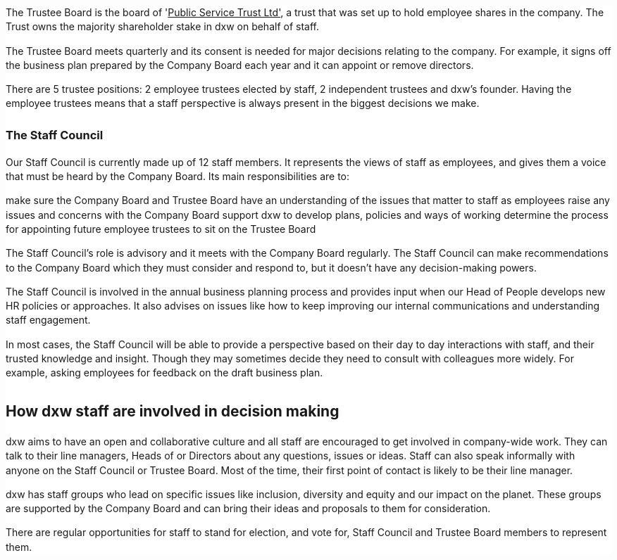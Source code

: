 The Trustee Board is the board of '[Public Service Trust Ltd'](https://find-and-update.company-information.service.gov.uk/company/13637013), a trust that was set up to hold employee shares in the company. The Trust owns the majority shareholder stake in dxw on behalf of staff.  

The Trustee Board meets quarterly and its consent is needed for major decisions relating to the company. For example, it signs off the business plan prepared by the Company Board each year and it can appoint or remove directors.

There are 5 trustee positions: 2 employee trustees elected by staff, 2 independent trustees and dxw’s founder. Having the employee trustees means that a staff perspective is always present in the biggest decisions we make.

### The Staff Council 

Our Staff Council is currently made up of 12 staff members. It represents the views of staff as employees, and gives them a voice that must be heard by the Company Board. Its main responsibilities are to:

make sure the Company Board and Trustee Board have an understanding of the issues that matter to staff as employees
raise any issues and concerns with the Company Board
support dxw to develop plans, policies and ways of working
determine the process for appointing future employee trustees to sit on the Trustee Board

The Staff Council’s role is advisory and it meets with the Company Board regularly. The Staff Council can make recommendations to the Company Board which they must consider and respond to, but it doesn’t have any decision-making powers.

The Staff Council is involved in the annual business planning process and provides input when our Head of People develops new HR policies or approaches. It also advises on issues like how to keep improving our internal communications and understanding staff engagement. 

In most cases, the Staff Council will be able to provide a perspective based on their day to day interactions with staff, and their trusted knowledge and insight. Though they may sometimes decide they need to consult with colleagues more widely. For example, asking employees for feedback on the draft business plan.

## How dxw staff are involved in decision making

dxw aims to have an open and collaborative culture and all staff are encouraged to get involved in company-wide work. They can talk to their line managers, Heads of or Directors about any questions, issues or ideas. Staff can also speak informally with anyone on the Staff Council or Trustee Board. Most of the time, their first point of contact is likely to be their line manager.

dxw has staff groups who lead on specific issues like inclusion, diversity and equity and our impact on the planet. These groups are supported by the Company Board and can bring their ideas and proposals to them for consideration.

There are regular opportunities for staff to stand for election, and vote for, Staff Council and Trustee Board members to represent them.